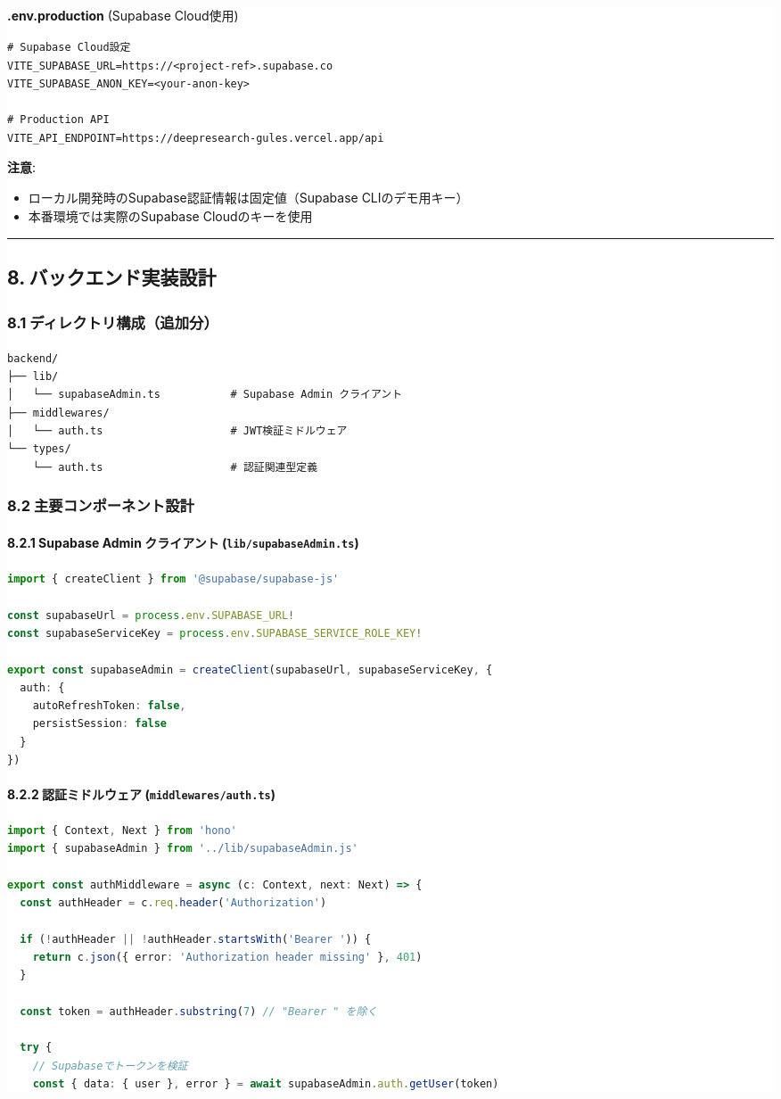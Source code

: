 **.env.production** (Supabase Cloud使用)
```env
# Supabase Cloud設定
VITE_SUPABASE_URL=https://<project-ref>.supabase.co
VITE_SUPABASE_ANON_KEY=<your-anon-key>

# Production API
VITE_API_ENDPOINT=https://deepresearch-gules.vercel.app/api
```

**注意**:
- ローカル開発時のSupabase認証情報は固定値（Supabase CLIのデモ用キー）
- 本番環境では実際のSupabase Cloudのキーを使用

---

## 8. バックエンド実装設計

### 8.1 ディレクトリ構成（追加分）

```
backend/
├── lib/
│   └── supabaseAdmin.ts           # Supabase Admin クライアント
├── middlewares/
│   └── auth.ts                    # JWT検証ミドルウェア
└── types/
    └── auth.ts                    # 認証関連型定義
```

### 8.2 主要コンポーネント設計

#### 8.2.1 Supabase Admin クライアント (`lib/supabaseAdmin.ts`)

```typescript
import { createClient } from '@supabase/supabase-js'

const supabaseUrl = process.env.SUPABASE_URL!
const supabaseServiceKey = process.env.SUPABASE_SERVICE_ROLE_KEY!

export const supabaseAdmin = createClient(supabaseUrl, supabaseServiceKey, {
  auth: {
    autoRefreshToken: false,
    persistSession: false
  }
})
```

#### 8.2.2 認証ミドルウェア (`middlewares/auth.ts`)

```typescript
import { Context, Next } from 'hono'
import { supabaseAdmin } from '../lib/supabaseAdmin.js'

export const authMiddleware = async (c: Context, next: Next) => {
  const authHeader = c.req.header('Authorization')

  if (!authHeader || !authHeader.startsWith('Bearer ')) {
    return c.json({ error: 'Authorization header missing' }, 401)
  }

  const token = authHeader.substring(7) // "Bearer " を除く

  try {
    // Supabaseでトークンを検証
    const { data: { user }, error } = await supabaseAdmin.auth.getUser(token)
```